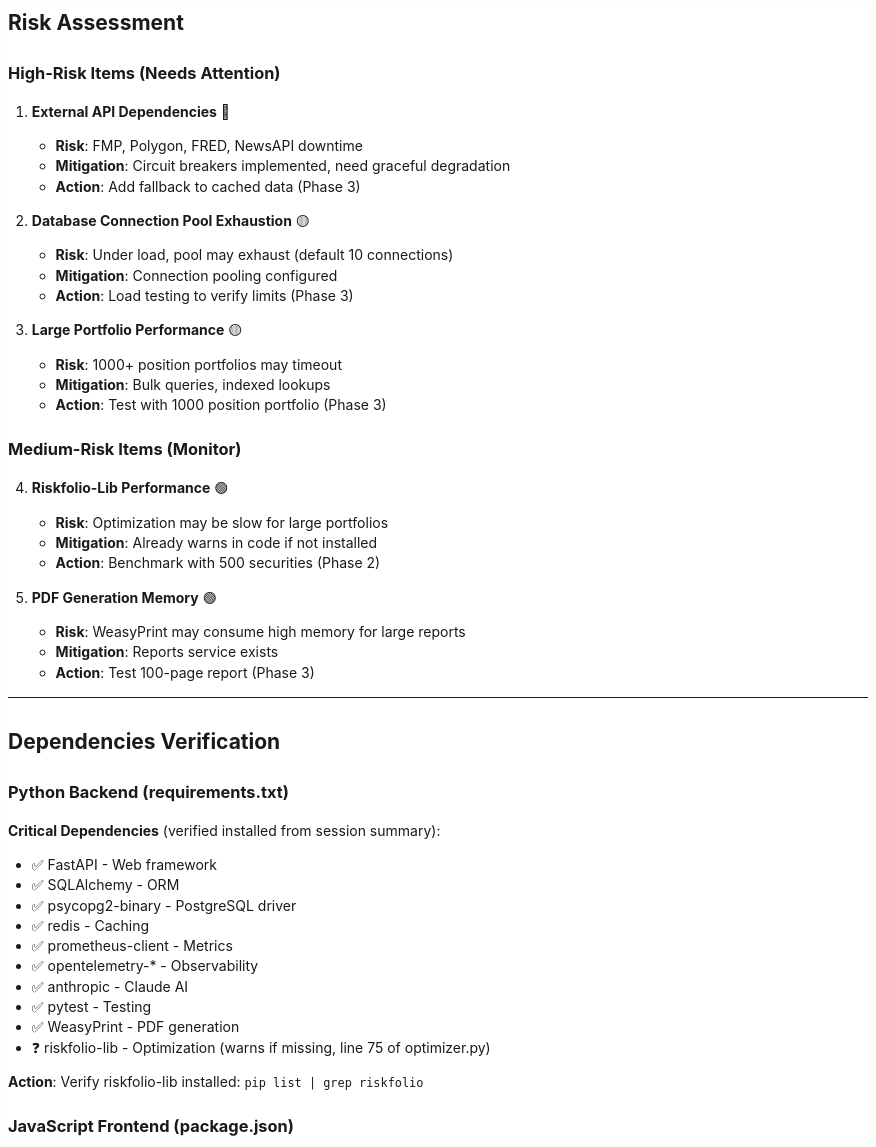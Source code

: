 
## Risk Assessment

### High-Risk Items (Needs Attention)

1. **External API Dependencies** 🔴
   - **Risk**: FMP, Polygon, FRED, NewsAPI downtime
   - **Mitigation**: Circuit breakers implemented, need graceful degradation
   - **Action**: Add fallback to cached data (Phase 3)

2. **Database Connection Pool Exhaustion** 🟡
   - **Risk**: Under load, pool may exhaust (default 10 connections)
   - **Mitigation**: Connection pooling configured
   - **Action**: Load testing to verify limits (Phase 3)

3. **Large Portfolio Performance** 🟡
   - **Risk**: 1000+ position portfolios may timeout
   - **Mitigation**: Bulk queries, indexed lookups
   - **Action**: Test with 1000 position portfolio (Phase 3)

### Medium-Risk Items (Monitor)

4. **Riskfolio-Lib Performance** 🟢
   - **Risk**: Optimization may be slow for large portfolios
   - **Mitigation**: Already warns in code if not installed
   - **Action**: Benchmark with 500 securities (Phase 2)

5. **PDF Generation Memory** 🟢
   - **Risk**: WeasyPrint may consume high memory for large reports
   - **Mitigation**: Reports service exists
   - **Action**: Test 100-page report (Phase 3)

---

## Dependencies Verification

### Python Backend (requirements.txt)

**Critical Dependencies** (verified installed from session summary):
- ✅ FastAPI - Web framework
- ✅ SQLAlchemy - ORM
- ✅ psycopg2-binary - PostgreSQL driver
- ✅ redis - Caching
- ✅ prometheus-client - Metrics
- ✅ opentelemetry-* - Observability
- ✅ anthropic - Claude AI
- ✅ pytest - Testing
- ✅ WeasyPrint - PDF generation
- ❓ riskfolio-lib - Optimization (warns if missing, line 75 of optimizer.py)

**Action**: Verify riskfolio-lib installed: `pip list | grep riskfolio`

### JavaScript Frontend (package.json)

